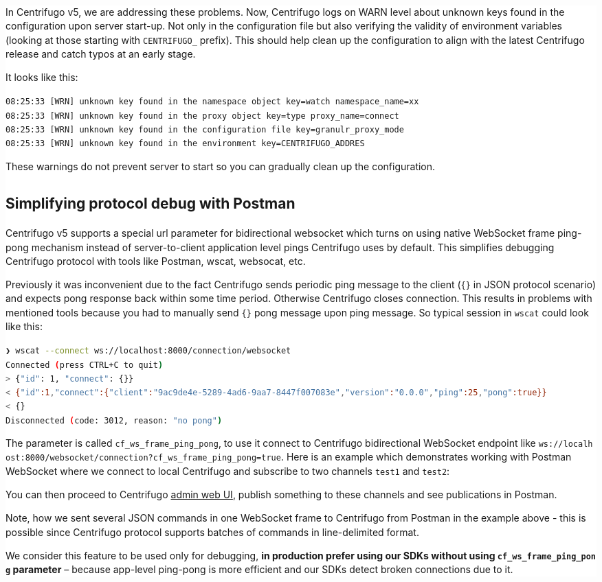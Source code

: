 In Centrifugo v5, we are addressing these problems. Now, Centrifugo logs on WARN level about unknown keys found in the configuration upon server start-up. Not only in the configuration file but also verifying the validity of environment variables (looking at those starting with `CENTRIFUGO_` prefix). This should help clean up the configuration to align with the latest Centrifugo release and catch typos at an early stage.

It looks like this:

```
08:25:33 [WRN] unknown key found in the namespace object key=watch namespace_name=xx
08:25:33 [WRN] unknown key found in the proxy object key=type proxy_name=connect
08:25:33 [WRN] unknown key found in the configuration file key=granulr_proxy_mode
08:25:33 [WRN] unknown key found in the environment key=CENTRIFUGO_ADDRES
```

These warnings do not prevent server to start so you can gradually clean up the configuration.

## Simplifying protocol debug with Postman

Centrifugo v5 supports a special url parameter for bidirectional websocket which turns on using native WebSocket frame ping-pong mechanism instead of server-to-client application level pings Centrifugo uses by default. This simplifies debugging Centrifugo protocol with tools like Postman, wscat, websocat, etc. 

Previously it was inconvenient due to the fact Centrifugo sends periodic ping message to the client (`{}` in JSON protocol scenario) and expects pong response back within some time period. Otherwise Centrifugo closes connection. This results in problems with mentioned tools because you had to manually send `{}` pong message upon ping message. So typical session in `wscat` could look like this:

```bash
❯ wscat --connect ws://localhost:8000/connection/websocket
Connected (press CTRL+C to quit)
> {"id": 1, "connect": {}}
< {"id":1,"connect":{"client":"9ac9de4e-5289-4ad6-9aa7-8447f007083e","version":"0.0.0","ping":25,"pong":true}}
< {}
Disconnected (code: 3012, reason: "no pong")
```

The parameter is called `cf_ws_frame_ping_pong`, to use it connect to Centrifugo bidirectional WebSocket endpoint like `ws://localhost:8000/websocket/connection?cf_ws_frame_ping_pong=true`. Here is an example which demonstrates working with Postman WebSocket where we connect to local Centrifugo and subscribe to two channels `test1` and `test2`:

<video width="100%" loop={true} autoPlay="autoplay" muted controls="" src="/img/postman.mp4"></video>

You can then proceed to Centrifugo [admin web UI](/docs/server/admin_web), publish something to these channels and see publications in Postman.

Note, how we sent several JSON commands in one WebSocket frame to Centrifugo from Postman in the example above - this is possible since Centrifugo protocol supports batches of commands in line-delimited format.

We consider this feature to be used only for debugging, **in production prefer using our SDKs without using `cf_ws_frame_ping_pong` parameter** – because app-level ping-pong is more efficient and our SDKs detect broken connections due to it.
